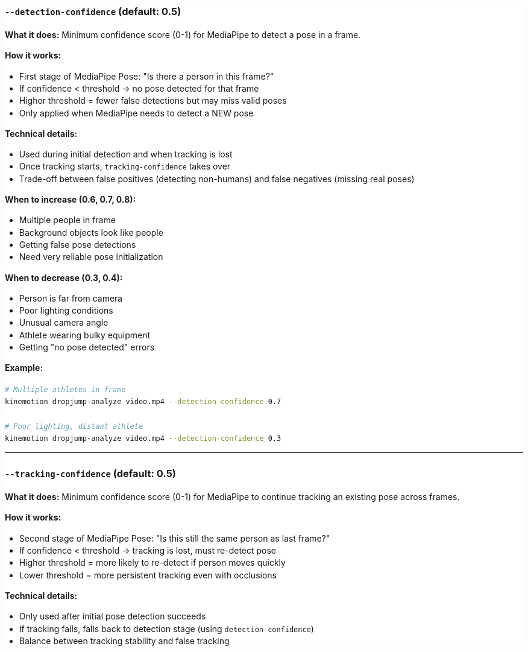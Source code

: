 ### `--detection-confidence` (default: 0.5)

**What it does:**
Minimum confidence score (0-1) for MediaPipe to detect a pose in a frame.

**How it works:**
- First stage of MediaPipe Pose: "Is there a person in this frame?"
- If confidence < threshold → no pose detected for that frame
- Higher threshold = fewer false detections but may miss valid poses
- Only applied when MediaPipe needs to detect a NEW pose

**Technical details:**
- Used during initial detection and when tracking is lost
- Once tracking starts, `tracking-confidence` takes over
- Trade-off between false positives (detecting non-humans) and false negatives (missing real poses)

**When to increase (0.6, 0.7, 0.8):**
- Multiple people in frame
- Background objects look like people
- Getting false pose detections
- Need very reliable pose initialization

**When to decrease (0.3, 0.4):**
- Person is far from camera
- Poor lighting conditions
- Unusual camera angle
- Athlete wearing bulky equipment
- Getting "no pose detected" errors

**Example:**
```bash
# Multiple athletes in frame
kinemotion dropjump-analyze video.mp4 --detection-confidence 0.7

# Poor lighting, distant athlete
kinemotion dropjump-analyze video.mp4 --detection-confidence 0.3
```

---

### `--tracking-confidence` (default: 0.5)

**What it does:**
Minimum confidence score (0-1) for MediaPipe to continue tracking an existing pose across frames.

**How it works:**
- Second stage of MediaPipe Pose: "Is this still the same person as last frame?"
- If confidence < threshold → tracking is lost, must re-detect pose
- Higher threshold = more likely to re-detect if person moves quickly
- Lower threshold = more persistent tracking even with occlusions

**Technical details:**
- Only used after initial pose detection succeeds
- If tracking fails, falls back to detection stage (using `detection-confidence`)
- Balance between tracking stability and false tracking
